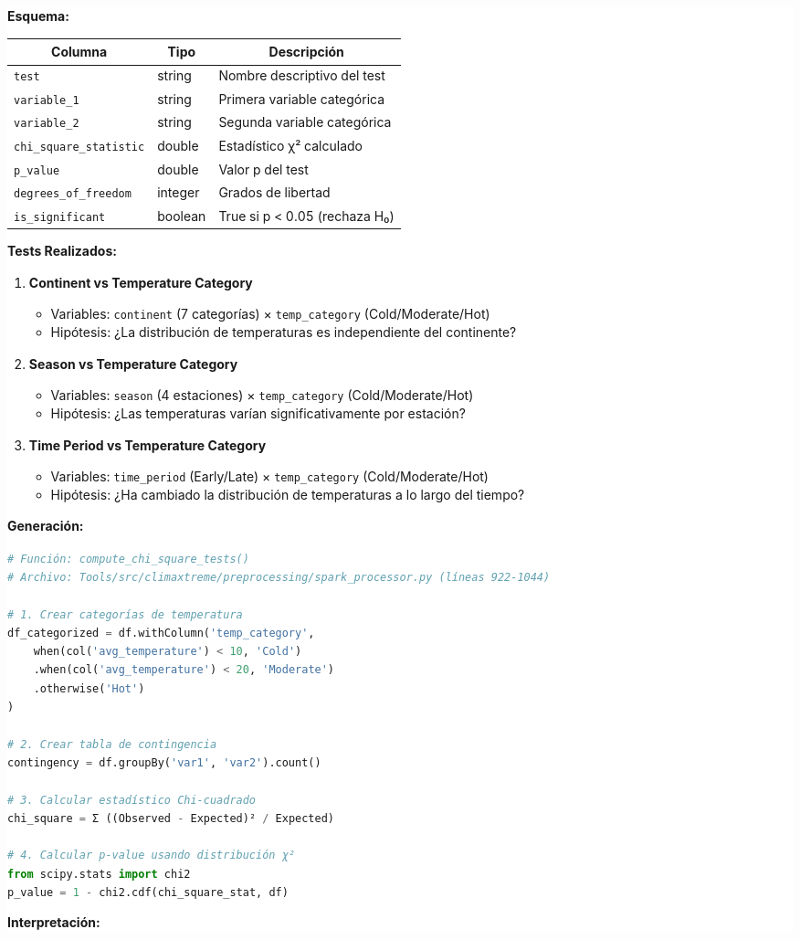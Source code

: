 **Esquema:**

| Columna | Tipo | Descripción |
|---------|------|-------------|
| `test` | string | Nombre descriptivo del test |
| `variable_1` | string | Primera variable categórica |
| `variable_2` | string | Segunda variable categórica |
| `chi_square_statistic` | double | Estadístico χ² calculado |
| `p_value` | double | Valor p del test |
| `degrees_of_freedom` | integer | Grados de libertad |
| `is_significant` | boolean | True si p < 0.05 (rechaza H₀) |

**Tests Realizados:**

1. **Continent vs Temperature Category**
   - Variables: `continent` (7 categorías) × `temp_category` (Cold/Moderate/Hot)
   - Hipótesis: ¿La distribución de temperaturas es independiente del continente?

2. **Season vs Temperature Category**
   - Variables: `season` (4 estaciones) × `temp_category` (Cold/Moderate/Hot)
   - Hipótesis: ¿Las temperaturas varían significativamente por estación?

3. **Time Period vs Temperature Category**
   - Variables: `time_period` (Early/Late) × `temp_category` (Cold/Moderate/Hot)
   - Hipótesis: ¿Ha cambiado la distribución de temperaturas a lo largo del tiempo?

**Generación:**
```python
# Función: compute_chi_square_tests()
# Archivo: Tools/src/climaxtreme/preprocessing/spark_processor.py (líneas 922-1044)

# 1. Crear categorías de temperatura
df_categorized = df.withColumn('temp_category',
    when(col('avg_temperature') < 10, 'Cold')
    .when(col('avg_temperature') < 20, 'Moderate')
    .otherwise('Hot')
)

# 2. Crear tabla de contingencia
contingency = df.groupBy('var1', 'var2').count()

# 3. Calcular estadístico Chi-cuadrado
chi_square = Σ ((Observed - Expected)² / Expected)

# 4. Calcular p-value usando distribución χ²
from scipy.stats import chi2
p_value = 1 - chi2.cdf(chi_square_stat, df)
```

**Interpretación:**
